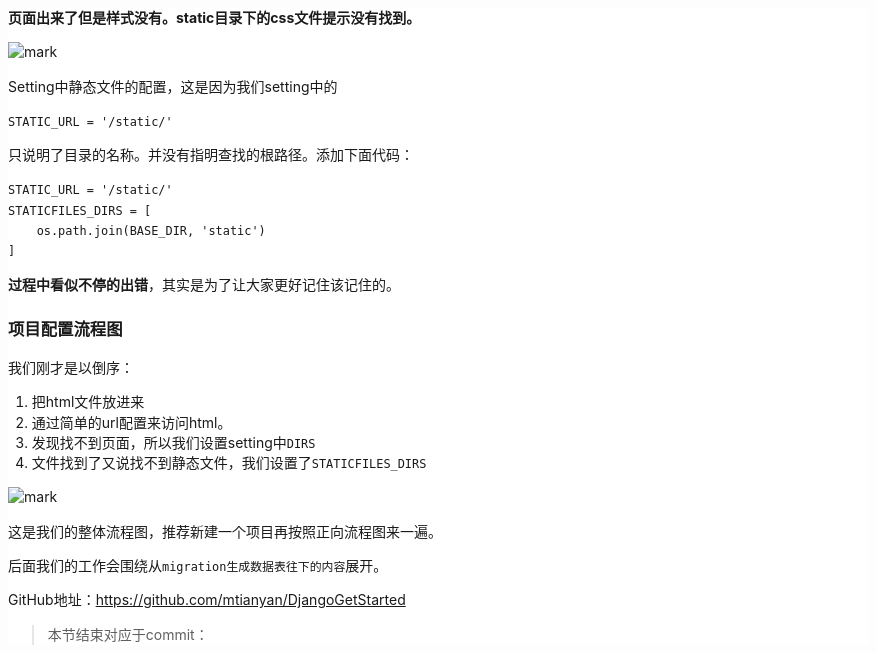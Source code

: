 **页面出来了但是样式没有。static目录下的css文件提示没有找到。**

![mark](http://upload-images.jianshu.io/upload_images/1779926-10ada3a639773c76.png?imageMogr2/auto-orient/strip%7CimageView2/2/w/1240)

Setting中静态文件的配置，这是因为我们setting中的

```
STATIC_URL = '/static/'
```
只说明了目录的名称。并没有指明查找的根路径。添加下面代码：

```
STATIC_URL = '/static/'
STATICFILES_DIRS = [
    os.path.join(BASE_DIR, 'static')
]
```

**过程中看似不停的出错**，其实是为了让大家更好记住该记住的。

### 项目配置流程图

我们刚才是以倒序：

1. 把html文件放进来
2. 通过简单的url配置来访问html。
3. 发现找不到页面，所以我们设置setting中`DIRS`
4. 文件找到了又说找不到静态文件，我们设置了`STATICFILES_DIRS`

![mark](http://upload-images.jianshu.io/upload_images/1779926-85d3e6c3bbded37a.png?imageMogr2/auto-orient/strip%7CimageView2/2/w/1240)

这是我们的整体流程图，推荐新建一个项目再按照正向流程图来一遍。

后面我们的工作会围绕从`migration生成数据表往下的内容`展开。

GitHub地址：https://github.com/mtianyan/DjangoGetStarted

>本节结束对应于commit：
